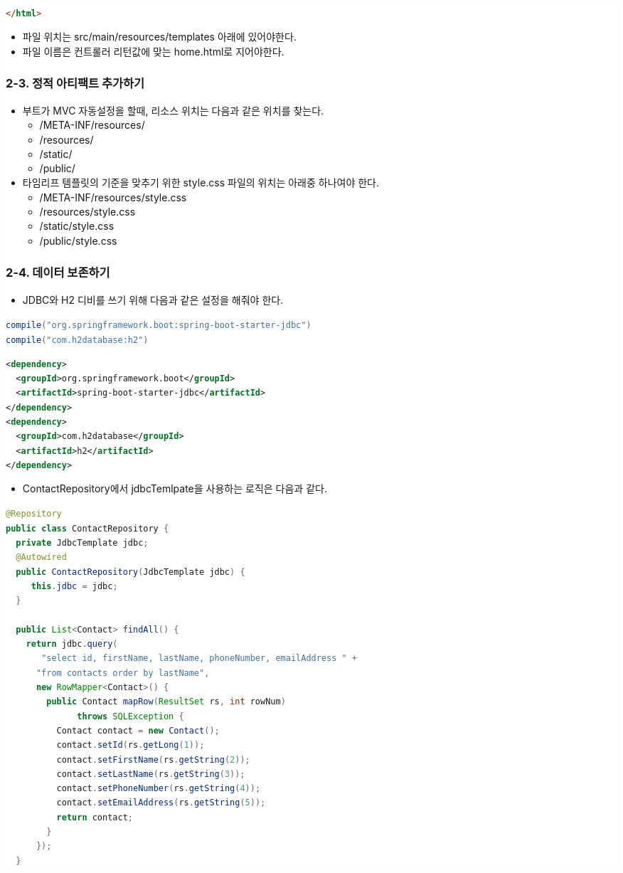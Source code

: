 ```html
</html>
```

- 파일 위치는 src/main/resources/templates 아래에 있어야한다.
- 파일 이름은 컨트롤러 리턴값에 맞는 home.html로 지어야한다.

### 2-3. 정적 아티팩트 추가하기
- 부트가 MVC 자동설정을 할때, 리소스 위치는 다음과 같은 위치를 찾는다.
    - /META-INF/resources/
    - /resources/
    - /static/
    - /public/
- 타임리프 템플릿의 기준을 맞추기 위한 style.css 파일의 위치는 아래중 하나여야 한다.
    - /META-INF/resources/style.css
    - /resources/style.css
    - /static/style.css
    - /public/style.css

### 2-4. 데이터 보존하기
- JDBC와 H2 디비를 쓰기 위해 다음과 같은 설정을 해줘야 한다.

```gradle
compile("org.springframework.boot:spring-boot-starter-jdbc")
compile("com.h2database:h2")
```

```xml
<dependency>
  <groupId>org.springframework.boot</groupId>
  <artifactId>spring-boot-starter-jdbc</artifactId>
</dependency>
<dependency>
  <groupId>com.h2database</groupId>
  <artifactId>h2</artifactId>
</dependency>
```

- ContactRepository에서 jdbcTemlpate을 사용하는 로직은 다음과 같다.

```java
@Repository
public class ContactRepository {
  private JdbcTemplate jdbc;
  @Autowired
  public ContactRepository(JdbcTemplate jdbc) {	
     this.jdbc = jdbc;
  }

  public List<Contact> findAll() {
    return jdbc.query(	
       "select id, firstName, lastName, phoneNumber, emailAddress " +
      "from contacts order by lastName",
      new RowMapper<Contact>() {
        public Contact mapRow(ResultSet rs, int rowNum)
              throws SQLException {
          Contact contact = new Contact();
          contact.setId(rs.getLong(1));
          contact.setFirstName(rs.getString(2));
          contact.setLastName(rs.getString(3));
          contact.setPhoneNumber(rs.getString(4));
          contact.setEmailAddress(rs.getString(5));
          return contact;
        }
      });
  }

```